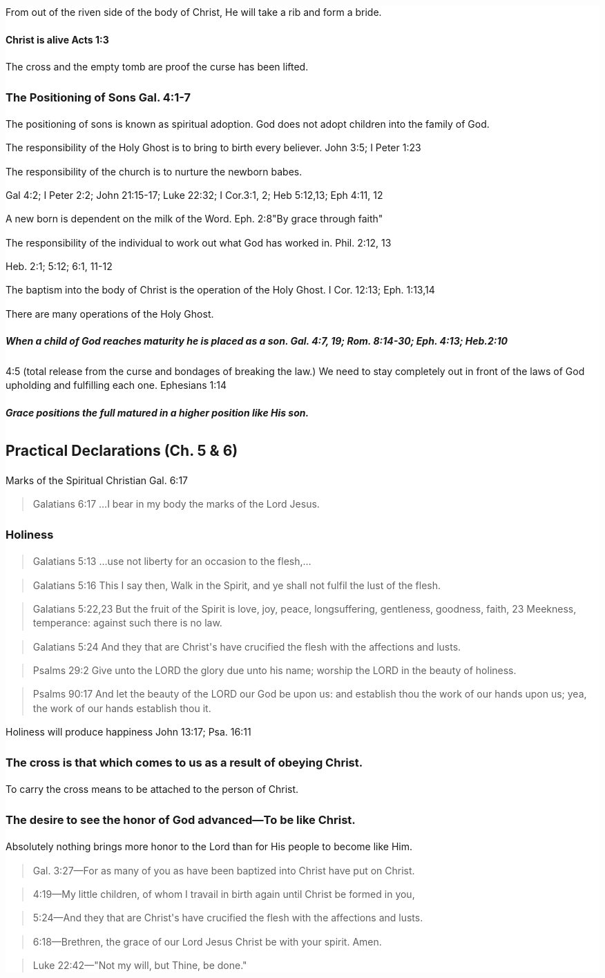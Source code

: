 <p>From out of the riven side of the body of Christ, He will take a rib and form a bride.</p>
<h4>Christ is alive Acts 1:3</h4>
<p>The cross and the empty tomb are proof the curse has been lifted.</p>
<h3>The Positioning of Sons Gal. 4:1-7</h3>
<p>The positioning of sons is known as spiritual adoption. God does not adopt children into the family of God.</p>
<p>The responsibility of the Holy Ghost is to bring to birth every believer. John 3:5; I Peter 1:23</p>
<p>The responsibility of the church is to nurture the newborn babes.</p>
<p>Gal 4:2; I Peter 2:2; John 21:15-17; Luke 22:32; I Cor.3:1, 2; Heb 5:12,13; Eph 4:11, 12</p>
<p>A new born is dependent on the milk of the Word. Eph. 2:8"By grace through faith"</p>
<p>The responsibility of the individual to work out what God has worked in. Phil. 2:12, 13</p>
<p>Heb. 2:1; 5:12; 6:1, 11-12</p>
<p>The baptism into the body of Christ is the operation of the Holy Ghost. I Cor. 12:13; Eph. 1:13,14</p>
<p>There are many operations of the Holy Ghost.</p>
<h5>When a child of God reaches maturity he is placed as a son. Gal. 4:7, 19; Rom. 8:14-30; Eph. 4:13; Heb.2:10</h5>
<p>4:5 (total release from the curse and bondages of breaking the law.) We need to stay completely out in front of the laws of God upholding and fulfilling each one. Ephesians 1:14</p>
<h5>Grace positions the full matured in a higher position like His son.</h5>
<h2>Practical Declarations (Ch. 5 &amp; 6)</h2>
<p>Marks of the Spiritual Christian Gal. 6:17</p>
<blockquote>Galatians 6:17 &hellip;I bear in my body the marks of the Lord Jesus.</blockquote>
<h3>Holiness</h3>
<blockquote>Galatians 5:13 &hellip;use not liberty for an occasion to the flesh,&hellip;</blockquote>
<blockquote>Galatians 5:16 This I say then, Walk in the Spirit, and ye shall not fulfil the lust of the flesh.</blockquote>
<blockquote>Galatians 5:22,23 But the fruit of the Spirit is love, joy, peace, longsuffering, gentleness, goodness, faith, 23 Meekness, temperance: against such there is no law.</blockquote>
<blockquote>Galatians 5:24 And they that are Christ's have crucified the flesh with the affections and lusts.</blockquote>
<blockquote>Psalms 29:2 Give unto the LORD the glory due unto his name; worship the LORD in the beauty of holiness.</blockquote>
<blockquote>Psalms 90:17 And let the beauty of the LORD our God be upon us: and establish thou the work of our hands upon us; yea, the work of our hands establish thou it.</blockquote>
<p>Holiness will produce happiness John 13:17; Psa. 16:11</p>
<h3>The cross is that which comes to us as a result of obeying Christ.</h3>
<p>To carry the cross means to be attached to the person of Christ.</p>
<h3>The desire to see the honor of God advanced&mdash;To be like Christ.</h3>
<p>Absolutely nothing brings more honor to the Lord than for His people to become like Him.</p>
<blockquote>Gal. 3:27&mdash;For as many of you as have been baptized into Christ have put on Christ.</blockquote>
<blockquote>4:19&mdash;My little children, of whom I travail in birth again until Christ be formed in you,</blockquote>
<blockquote>5:24&mdash;And they that are Christ's have crucified the flesh with the affections and lusts.</blockquote>
<blockquote>6:18&mdash;Brethren, the grace of our Lord Jesus Christ be with your spirit. Amen.</blockquote>
<blockquote>Luke 22:42&mdash;"Not my will, but Thine, be done."</blockquote>